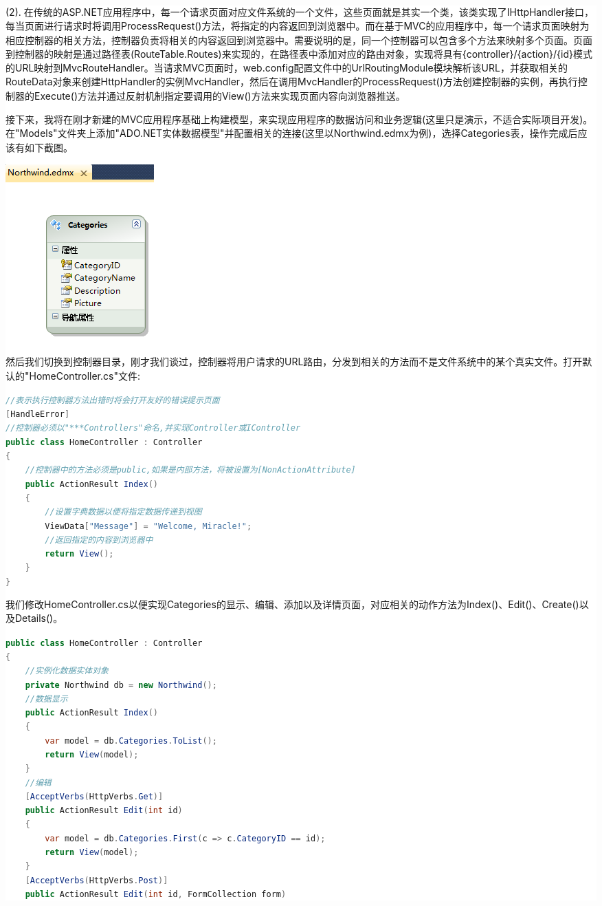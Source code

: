 (2). 在传统的ASP.NET应用程序中，每一个请求页面对应文件系统的一个文件，这些页面就是其实一个类，该类实现了IHttpHandler接口，每当页面进行请求时将调用ProcessRequest()方法，将指定的内容返回到浏览器中。而在基于MVC的应用程序中，每一个请求页面映射为相应控制器的相关方法，控制器负责将相关的内容返回到浏览器中。需要说明的是，同一个控制器可以包含多个方法来映射多个页面。页面到控制器的映射是通过路径表(RouteTable.Routes)来实现的，在路径表中添加对应的路由对象，实现将具有{controller}/{action}/{id}模式的URL映射到MvcRouteHandler。当请求MVC页面时，web.config配置文件中的UrlRoutingModule模块解析该URL，并获取相关的RouteData对象来创建HttpHandler的实例MvcHandler，然后在调用MvcHandler的ProcessRequest()方法创建控制器的实例，再执行控制器的Execute()方法并通过反射机制指定要调用的View()方法来实现页面内容向浏览器推送。

接下来，我将在刚才新建的MVC应用程序基础上构建模型，来实现应用程序的数据访问和业务逻辑(这里只是演示，不适合实际项目开发)。在"Models"文件夹上添加"ADO.NET实体数据模型"并配置相关的连接(这里以Northwind.edmx为例)，选择Categories表，操作完成后应该有如下截图。

![](imgs/5.png)

然后我们切换到控制器目录，刚才我们谈过，控制器将用户请求的URL路由，分发到相关的方法而不是文件系统中的某个真实文件。打开默认的"HomeController.cs"文件:

```C#
//表示执行控制器方法出错时将会打开友好的错误提示页面
[HandleError]
//控制器必须以"***Controllers"命名,并实现Controller或IController
public class HomeController : Controller
{
    //控制器中的方法必须是public,如果是内部方法，将被设置为[NonActionAttribute]
    public ActionResult Index()
    {
        //设置字典数据以便将指定数据传递到视图
        ViewData["Message"] = "Welcome, Miracle!";
        //返回指定的内容到浏览器中
        return View();
    }
}
```

我们修改HomeController.cs以便实现Categories的显示、编辑、添加以及详情页面，对应相关的动作方法为Index()、Edit()、Create()以及Details()。

```C#
public class HomeController : Controller
{
    //实例化数据实体对象
    private Northwind db = new Northwind();
    //数据显示
    public ActionResult Index()
    {
        var model = db.Categories.ToList();
        return View(model);
    }
    //编辑
    [AcceptVerbs(HttpVerbs.Get)]
    public ActionResult Edit(int id)
    {
        var model = db.Categories.First(c => c.CategoryID == id);
        return View(model);
    }
    [AcceptVerbs(HttpVerbs.Post)]
    public ActionResult Edit(int id, FormCollection form)
```